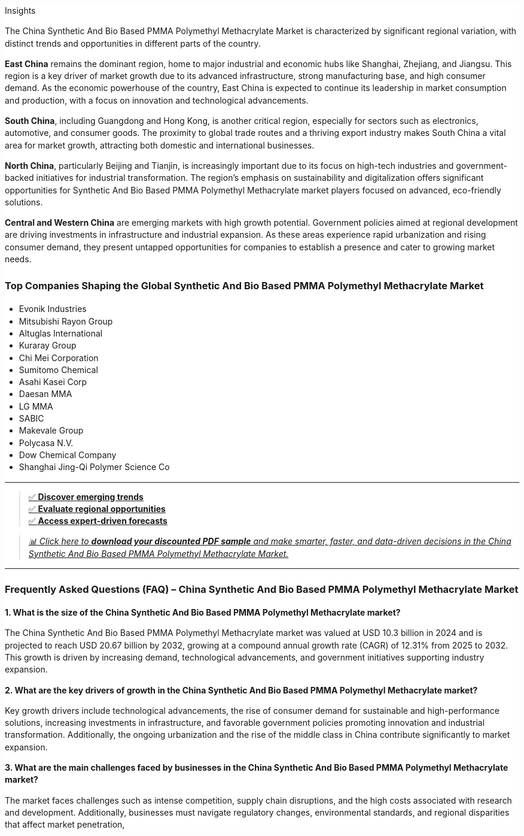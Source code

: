 Insights</strong></h3><p class="" data-start="201" data-end="349">The China Synthetic And Bio Based PMMA Polymethyl Methacrylate Market is characterized by significant regional variation, with distinct trends and opportunities in different parts of the country.</p><p class="" data-start="351" data-end="799"><strong data-start="351" data-end="365">East China</strong> remains the dominant region, home to major industrial and economic hubs like Shanghai, Zhejiang, and Jiangsu. This region is a key driver of market growth due to its advanced infrastructure, strong manufacturing base, and high consumer demand. As the economic powerhouse of the country, East China is expected to continue its leadership in market consumption and production, with a focus on innovation and technological advancements.</p><p class="" data-start="801" data-end="1129"><strong data-start="801" data-end="816">South China</strong>, including Guangdong and Hong Kong, is another critical region, especially for sectors such as electronics, automotive, and consumer goods. The proximity to global trade routes and a thriving export industry makes South China a vital area for market growth, attracting both domestic and international businesses.</p><p class="" data-start="1131" data-end="1474"><strong data-start="1131" data-end="1146">North China</strong>, particularly Beijing and Tianjin, is increasingly important due to its focus on high-tech industries and government-backed initiatives for industrial transformation. The region&rsquo;s emphasis on sustainability and digitalization offers significant opportunities for Synthetic And Bio Based PMMA Polymethyl Methacrylate market players focused on advanced, eco-friendly solutions.</p><p class="" data-start="1476" data-end="1854"><strong data-start="1476" data-end="1505">Central and Western China</strong> are emerging markets with high growth potential. Government policies aimed at regional development are driving investments in infrastructure and industrial expansion. As these areas experience rapid urbanization and rising consumer demand, they present untapped opportunities for companies to establish a presence and cater to growing market needs.</p><p class="" data-start="1856" data-end="2046"><h3>Top Companies Shaping the Global Synthetic And Bio Based PMMA Polymethyl Methacrylate Market </h3><ul><li>Evonik Industries</li><li> Mitsubishi Rayon Group</li><li> Altuglas International</li><li> Kuraray Group</li><li> Chi Mei Corporation</li><li> Sumitomo Chemical</li><li> Asahi Kasei Corp</li><li> Daesan MMA</li><li> LG MMA</li><li> SABIC</li><li> Makevale Group</li><li> Polycasa N.V.</li><li> Dow Chemical Company</li><li> Shanghai Jing-Qi Polymer Science Co</li></ul></p><hr /><blockquote><p><a href="https://www.marketresearchintellect.com/ask-for-discount/?rid=1079859&amp;utm_source=Github-China&amp;utm_medium=031">✅ <strong data-start="617" data-end="645">Discover emerging trends</strong></a><br data-start="645" data-end="648" /><a href="https://www.marketresearchintellect.com/ask-for-discount/?rid=1079859&amp;utm_source=Github-China&amp;utm_medium=031"> ✅ <strong data-start="650" data-end="685">Evaluate regional opportunities</strong></a><br data-start="685" data-end="688" /><a href="https://www.marketresearchintellect.com/ask-for-discount/?rid=1079859&amp;utm_source=Github-China&amp;utm_medium=031"> ✅ <strong data-start="690" data-end="724">Access expert-driven forecasts</strong></a></p></blockquote><blockquote><p class="" data-start="728" data-end="864"><a href="https://www.marketresearchintellect.com/ask-for-discount/?rid=1079859&amp;utm_source=Github-China&amp;utm_medium=031"><em>📊 Click&nbsp;here to <strong data-start="746" data-end="785">download your discounted PDF sample</strong> and make smarter, faster, and data-driven decisions in the China Synthetic And Bio Based PMMA Polymethyl Methacrylate Market.</em></a></p></blockquote><hr /><h3 class="" data-start="169" data-end="229"><strong data-start="173" data-end="229">Frequently Asked Questions (FAQ) &ndash; China Synthetic And Bio Based PMMA Polymethyl Methacrylate Market</strong></h3><p class="" data-start="231" data-end="601"><strong data-start="231" data-end="280">1. What is the size of the China Synthetic And Bio Based PMMA Polymethyl Methacrylate market?</strong></p><p class="" data-start="231" data-end="601">The China Synthetic And Bio Based PMMA Polymethyl Methacrylate market was valued at USD 10.3 billion in 2024 and is projected to reach USD 20.67 billion by 2032, growing at a compound annual growth rate (CAGR) of 12.31% from 2025 to 2032. This growth is driven by increasing demand, technological advancements, and government initiatives supporting industry expansion.</p><p class="" data-start="603" data-end="1058"><strong data-start="603" data-end="670">2. What are the key drivers of growth in the China Synthetic And Bio Based PMMA Polymethyl Methacrylate market?</strong></p><p class="" data-start="603" data-end="1058">Key growth drivers include technological advancements, the rise of consumer demand for sustainable and high-performance solutions, increasing investments in infrastructure, and favorable government policies promoting innovation and industrial transformation. Additionally, the ongoing urbanization and the rise of the middle class in China contribute significantly to market expansion.</p><p class="" data-start="1060" data-end="1466"><strong data-start="1060" data-end="1141">3. What are the main challenges faced by businesses in the China Synthetic And Bio Based PMMA Polymethyl Methacrylate market?</strong></p><p class="" data-start="1060" data-end="1466">The market faces challenges such as intense competition, supply chain disruptions, and the high costs associated with research and development. Additionally, businesses must navigate regulatory changes, environmental standards, and regional disparities that affect market penetration,